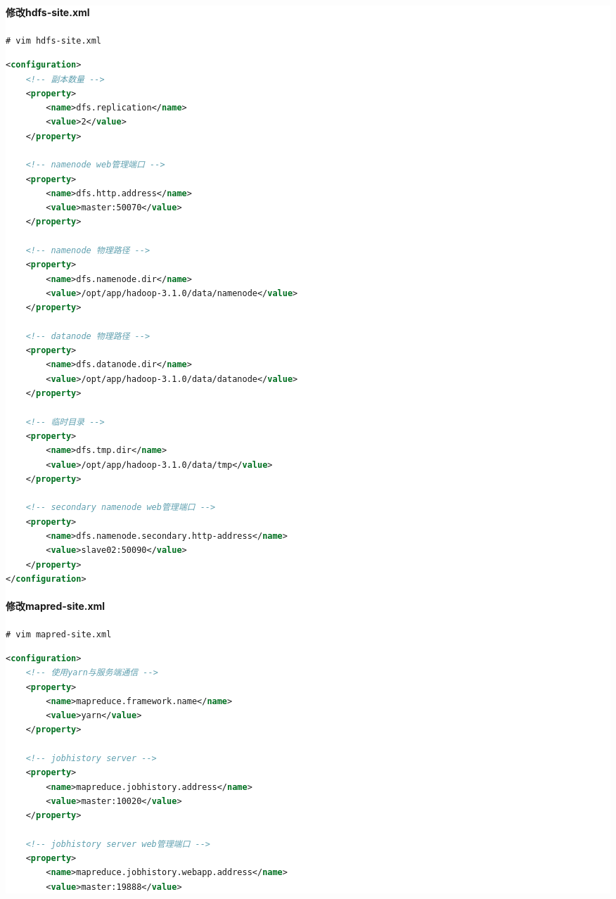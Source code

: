 #### 修改hdfs-site.xml

`# vim hdfs-site.xml`

```xml
<configuration>
	<!-- 副本数量 -->
	<property>
		<name>dfs.replication</name>
		<value>2</value>
	</property>
	
	<!-- namenode web管理端口 -->
	<property>
		<name>dfs.http.address</name>
		<value>master:50070</value>
	</property>
	
	<!-- namenode 物理路径 -->
	<property>
		<name>dfs.namenode.dir</name>
		<value>/opt/app/hadoop-3.1.0/data/namenode</value>
	</property>
	
	<!-- datanode 物理路径 -->
	<property>
		<name>dfs.datanode.dir</name>
		<value>/opt/app/hadoop-3.1.0/data/datanode</value>
	</property>
	
	<!-- 临时目录 -->
	<property>
		<name>dfs.tmp.dir</name>
		<value>/opt/app/hadoop-3.1.0/data/tmp</value>
	</property>
	
	<!-- secondary namenode web管理端口 -->
	<property>
		<name>dfs.namenode.secondary.http-address</name>
		<value>slave02:50090</value>
	</property>
</configuration>
```

#### 修改mapred-site.xml

`# vim mapred-site.xml`

```xml
<configuration>
	<!-- 使用yarn与服务端通信 -->
	<property>
		<name>mapreduce.framework.name</name>
		<value>yarn</value>
	</property>
	
	<!-- jobhistory server -->
	<property>
		<name>mapreduce.jobhistory.address</name>
		<value>master:10020</value>
	</property>
	
	<!-- jobhistory server web管理端口 -->
	<property>
		<name>mapreduce.jobhistory.webapp.address</name>
		<value>master:19888</value>
```